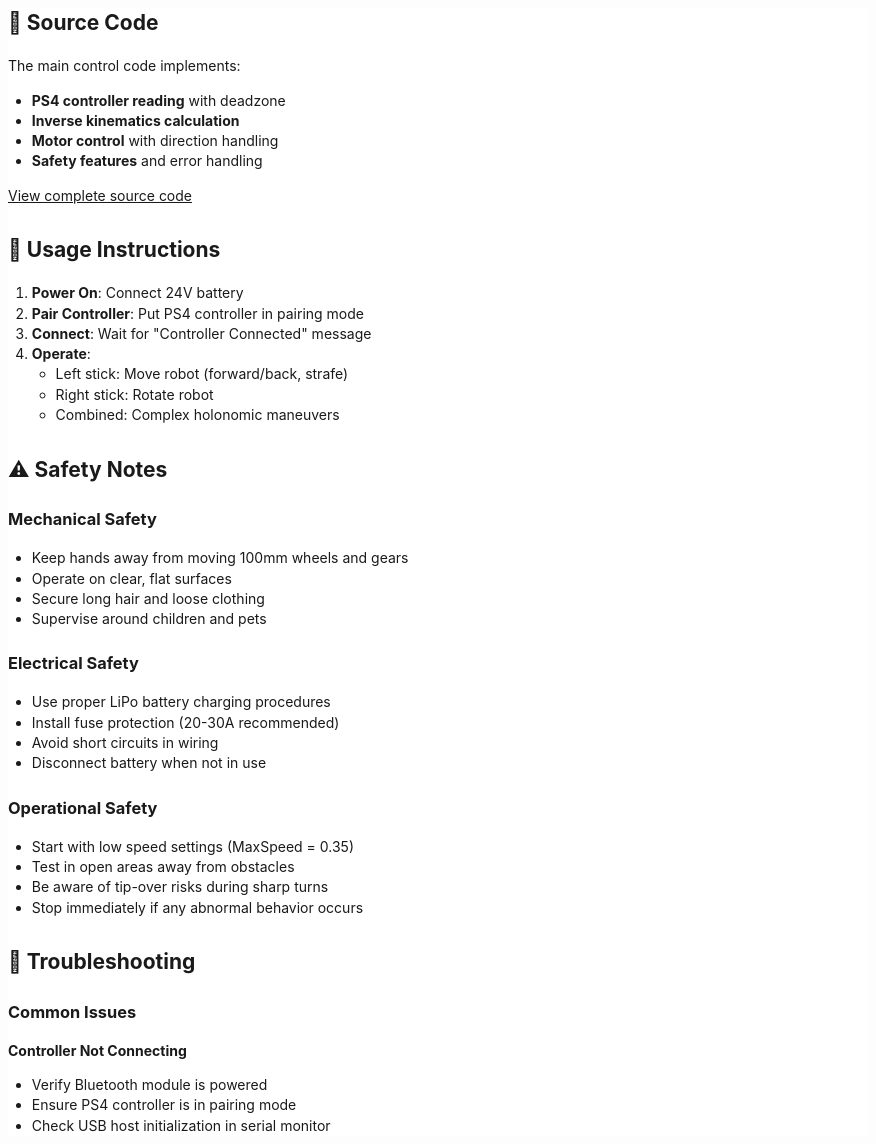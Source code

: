 ## 📁 Source Code

The main control code implements:

- **PS4 controller reading** with deadzone
- **Inverse kinematics calculation** 
- **Motor control** with direction handling
- **Safety features** and error handling

[View complete source code](src/holonomic_robot.ino)

## 🎯 Usage Instructions

1. **Power On**: Connect 24V battery
2. **Pair Controller**: Put PS4 controller in pairing mode
3. **Connect**: Wait for "Controller Connected" message
4. **Operate**:
   - Left stick: Move robot (forward/back, strafe)
   - Right stick: Rotate robot
   - Combined: Complex holonomic maneuvers

## ⚠️ Safety Notes

### Mechanical Safety
- Keep hands away from moving 100mm wheels and gears
- Operate on clear, flat surfaces
- Secure long hair and loose clothing
- Supervise around children and pets

### Electrical Safety  
- Use proper LiPo battery charging procedures
- Install fuse protection (20-30A recommended)
- Avoid short circuits in wiring
- Disconnect battery when not in use

### Operational Safety
- Start with low speed settings (MaxSpeed = 0.35)
- Test in open areas away from obstacles
- Be aware of tip-over risks during sharp turns
- Stop immediately if any abnormal behavior occurs

## 🔧 Troubleshooting

### Common Issues

**Controller Not Connecting**
- Verify Bluetooth module is powered
- Ensure PS4 controller is in pairing mode
- Check USB host initialization in serial monitor
